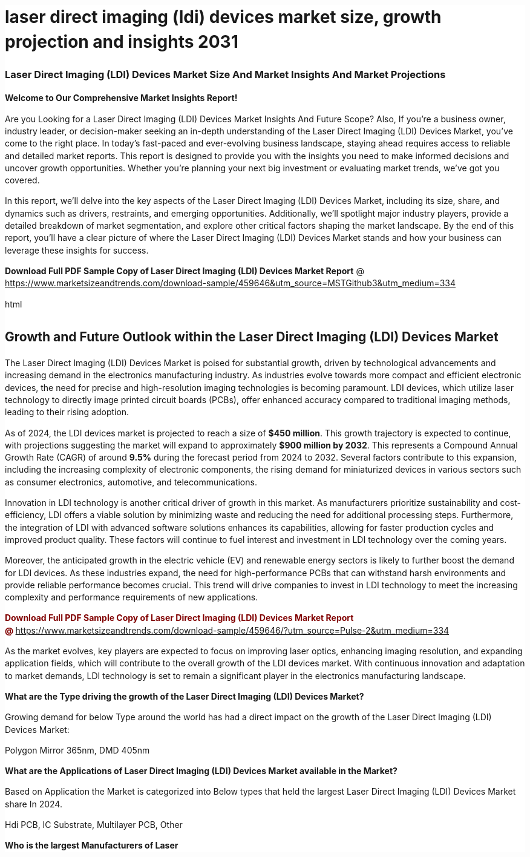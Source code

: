 <H1>laser direct imaging (ldi) devices market size, growth projection and insights 2031</H1><div class="" data-test-id=""><h3><span class="">Laser Direct Imaging (LDI) Devices Market Size And Market Insights And Market Projections</span></h3></div><div class="" data-test-id=""><p><strong>Welcome to Our Comprehensive Market Insights Report!</strong></p><p>Are you Looking for a Laser Direct Imaging (LDI) Devices Market Insights And Future Scope? Also, If you&rsquo;re a business owner, industry leader, or decision-maker seeking an in-depth understanding of the Laser Direct Imaging (LDI) Devices Market, you&rsquo;ve come to the right place. In today&rsquo;s fast-paced and ever-evolving business landscape, staying ahead requires access to reliable and detailed market reports. This report is designed to provide you with the insights you need to make informed decisions and uncover growth opportunities. Whether you&rsquo;re planning your next big investment or evaluating market trends, we&rsquo;ve got you covered.</p><p>In this report, we&rsquo;ll delve into the key aspects of the Laser Direct Imaging (LDI) Devices Market, including its size, share, and dynamics such as drivers, restraints, and emerging opportunities. Additionally, we&rsquo;ll spotlight major industry players, provide a detailed breakdown of market segmentation, and explore other critical factors shaping the market landscape. By the end of this report, you&rsquo;ll have a clear picture of where the Laser Direct Imaging (LDI) Devices Market stands and how your business can leverage these insights for success.</p><p><strong>Download Full PDF Sample Copy of Laser Direct Imaging (LDI) Devices Market Report</strong> @ <a href="https://www.marketsizeandtrends.com/download-sample/459646&utm_source=MSTGithub3&utm_medium=334" target="_blank">https://www.marketsizeandtrends.com/download-sample/459646&utm_source=MSTGithub3&utm_medium=334</a></p></div><div class="" data-test-id=""><p><span class="">html<div> <h2>Growth and Future Outlook within the Laser Direct Imaging (LDI) Devices Market</h2> <p>The Laser Direct Imaging (LDI) Devices Market is poised for substantial growth, driven by technological advancements and increasing demand in the electronics manufacturing industry. As industries evolve towards more compact and efficient electronic devices, the need for precise and high-resolution imaging technologies is becoming paramount. LDI devices, which utilize laser technology to directly image printed circuit boards (PCBs), offer enhanced accuracy compared to traditional imaging methods, leading to their rising adoption.</p> <p>As of 2024, the LDI devices market is projected to reach a size of <strong>$450 million</strong>. This growth trajectory is expected to continue, with projections suggesting the market will expand to approximately <strong>$900 million by 2032</strong>. This represents a Compound Annual Growth Rate (CAGR) of around <strong>9.5%</strong> during the forecast period from 2024 to 2032. Several factors contribute to this expansion, including the increasing complexity of electronic components, the rising demand for miniaturized devices in various sectors such as consumer electronics, automotive, and telecommunications.</p> <p>Innovation in LDI technology is another critical driver of growth in this market. As manufacturers prioritize sustainability and cost-efficiency, LDI offers a viable solution by minimizing waste and reducing the need for additional processing steps. Furthermore, the integration of LDI with advanced software solutions enhances its capabilities, allowing for faster production cycles and improved product quality. These factors will continue to fuel interest and investment in LDI technology over the coming years.</p> <p>Moreover, the anticipated growth in the electric vehicle (EV) and renewable energy sectors is likely to further boost the demand for LDI devices. As these industries expand, the need for high-performance PCBs that can withstand harsh environments and provide reliable performance becomes crucial. This trend will drive companies to invest in LDI technology to meet the increasing complexity and performance requirements of new applications.</p> <p> </p><p><strong><span style="color: #800000;">Download Full PDF Sample Copy of Laser Direct Imaging (LDI) Devices Market Report @</span>&nbsp;</strong><a href="https://www.marketsizeandtrends.com/download-sample/459646/?utm_source=Pulse-2&amp;utm_medium=334">https://www.marketsizeandtrends.com/download-sample/459646/?utm_source=Pulse-2&amp;utm_medium=334</a></p></p> <p>As the market evolves, key players are expected to focus on improving laser optics, enhancing imaging resolution, and expanding application fields, which will contribute to the overall growth of the LDI devices market. With continuous innovation and adaptation to market demands, LDI technology is set to remain a significant player in the electronics manufacturing landscape.</p></div></span></p><p><strong><span class="">What are the&nbsp;Type driving the growth of the Laser Direct Imaging (LDI) Devices Market?</span></strong></p></div><div class="" data-test-id=""><p><span class="">Growing demand for below Type around the world has had a direct impact on the growth of the Laser Direct Imaging (LDI) Devices Market:</span></p></div><div class="" data-test-id=""><p>Polygon Mirror 365nm, DMD 405nm</p><p><span class=""><strong>What are the&nbsp;Applications&nbsp;of Laser Direct Imaging (LDI) Devices Market available in the Market?</strong></span></p></div><div class="" data-test-id=""><p><span class="">Based on Application the Market is categorized into Below types that held the largest Laser Direct Imaging (LDI) Devices Market share In 2024.</span></p></div><div class="" data-test-id=""><p><span class="">Hdi PCB, IC Substrate, Multilayer PCB, Other</span></p><p><span class=""><strong>Who is the largest Manufacturers of Laser